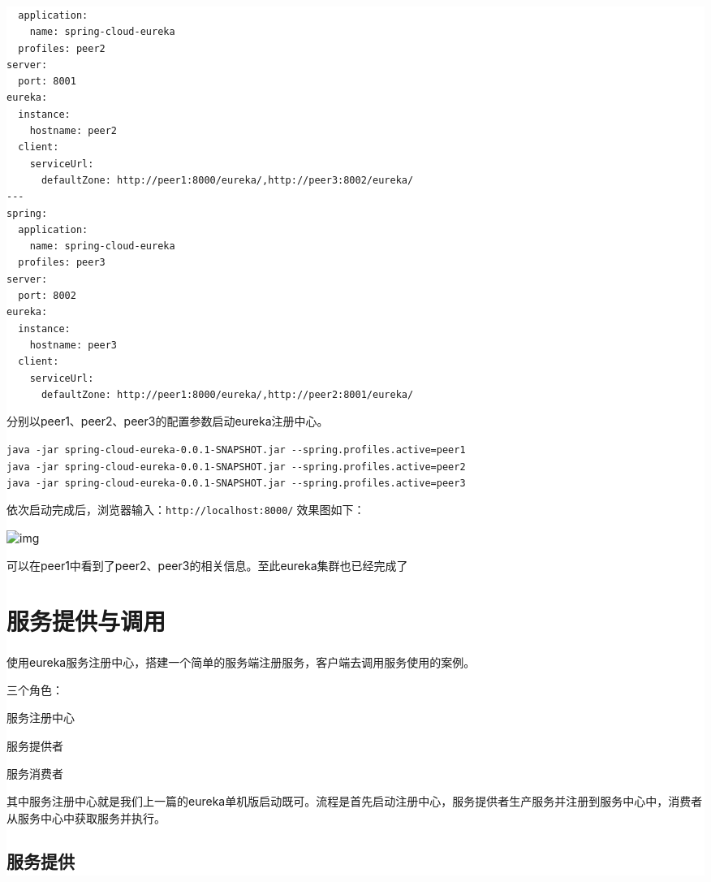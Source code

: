 ```properties
  application:
    name: spring-cloud-eureka
  profiles: peer2
server:
  port: 8001
eureka:
  instance:
    hostname: peer2
  client:
    serviceUrl:
      defaultZone: http://peer1:8000/eureka/,http://peer3:8002/eureka/
---
spring:
  application:
    name: spring-cloud-eureka
  profiles: peer3
server:
  port: 8002
eureka:
  instance:
    hostname: peer3
  client:
    serviceUrl:
      defaultZone: http://peer1:8000/eureka/,http://peer2:8001/eureka/
```

分别以peer1、peer2、peer3的配置参数启动eureka注册中心。

```
java -jar spring-cloud-eureka-0.0.1-SNAPSHOT.jar --spring.profiles.active=peer1
java -jar spring-cloud-eureka-0.0.1-SNAPSHOT.jar --spring.profiles.active=peer2
java -jar spring-cloud-eureka-0.0.1-SNAPSHOT.jar --spring.profiles.active=peer3
```

依次启动完成后，浏览器输入：`http://localhost:8000/` 效果图如下：

![img](http://www.itmind.net/assets/images/2017/springcloud/eureka-cluster.jpg)

可以在peer1中看到了peer2、peer3的相关信息。至此eureka集群也已经完成了

# 服务提供与调用

使用eureka服务注册中心，搭建一个简单的服务端注册服务，客户端去调用服务使用的案例。

三个角色：

服务注册中心

服务提供者

服务消费者

其中服务注册中心就是我们上一篇的eureka单机版启动既可。流程是首先启动注册中心，服务提供者生产服务并注册到服务中心中，消费者从服务中心中获取服务并执行。

## 服务提供
